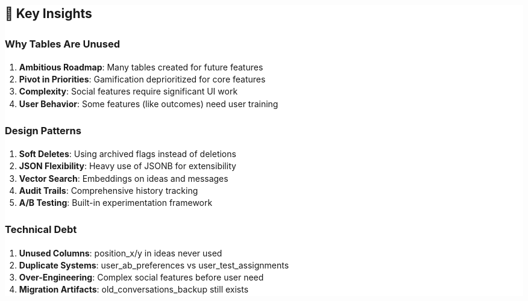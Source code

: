 ## 🎯 Key Insights

### Why Tables Are Unused
1. **Ambitious Roadmap**: Many tables created for future features
2. **Pivot in Priorities**: Gamification deprioritized for core features
3. **Complexity**: Social features require significant UI work
4. **User Behavior**: Some features (like outcomes) need user training

### Design Patterns
1. **Soft Deletes**: Using archived flags instead of deletions
2. **JSON Flexibility**: Heavy use of JSONB for extensibility
3. **Vector Search**: Embeddings on ideas and messages
4. **Audit Trails**: Comprehensive history tracking
5. **A/B Testing**: Built-in experimentation framework

### Technical Debt
1. **Unused Columns**: position_x/y in ideas never used
2. **Duplicate Systems**: user_ab_preferences vs user_test_assignments
3. **Over-Engineering**: Complex social features before user need
4. **Migration Artifacts**: old_conversations_backup still exists